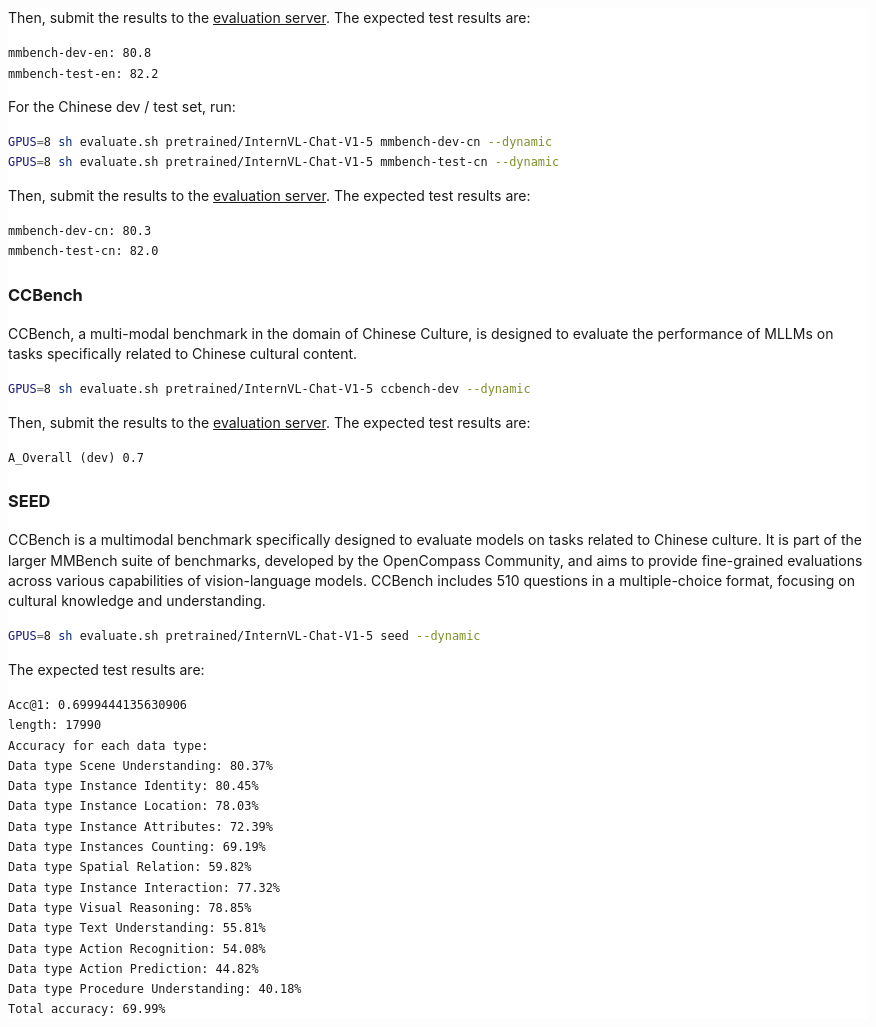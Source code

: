 Then, submit the results to the [evaluation server](https://mmbench.opencompass.org.cn/mmbench-submission). The expected test results are:

```
mmbench-dev-en: 80.8
mmbench-test-en: 82.2
```

For the Chinese dev / test set, run:

```bash
GPUS=8 sh evaluate.sh pretrained/InternVL-Chat-V1-5 mmbench-dev-cn --dynamic
GPUS=8 sh evaluate.sh pretrained/InternVL-Chat-V1-5 mmbench-test-cn --dynamic

```

Then, submit the results to the [evaluation server](https://mmbench.opencompass.org.cn/mmbench-submission). The expected test results are:

```
mmbench-dev-cn: 80.3
mmbench-test-cn: 82.0
```

### CCBench

CCBench, a multi-modal benchmark in the domain of Chinese Culture, is designed to evaluate the performance of MLLMs on tasks specifically related to Chinese cultural content.

```bash
GPUS=8 sh evaluate.sh pretrained/InternVL-Chat-V1-5 ccbench-dev --dynamic
```

Then, submit the results to the [evaluation server](https://mmbench.opencompass.org.cn/mmbench-submission). The expected test results are:

```
A_Overall (dev)	0.7
```

### SEED

CCBench is a multimodal benchmark specifically designed to evaluate models on tasks related to Chinese culture. It is part of the larger MMBench suite of benchmarks, developed by the OpenCompass Community, and aims to provide fine-grained evaluations across various capabilities of vision-language models. CCBench includes 510 questions in a multiple-choice format, focusing on cultural knowledge and understanding.

```bash
GPUS=8 sh evaluate.sh pretrained/InternVL-Chat-V1-5 seed --dynamic
```

The expected test results are:

```
Acc@1: 0.6999444135630906
length: 17990
Accuracy for each data type:
Data type Scene Understanding: 80.37%
Data type Instance Identity: 80.45%
Data type Instance Location: 78.03%
Data type Instance Attributes: 72.39%
Data type Instances Counting: 69.19%
Data type Spatial Relation: 59.82%
Data type Instance Interaction: 77.32%
Data type Visual Reasoning: 78.85%
Data type Text Understanding: 55.81%
Data type Action Recognition: 54.08%
Data type Action Prediction: 44.82%
Data type Procedure Understanding: 40.18%
Total accuracy: 69.99%
```